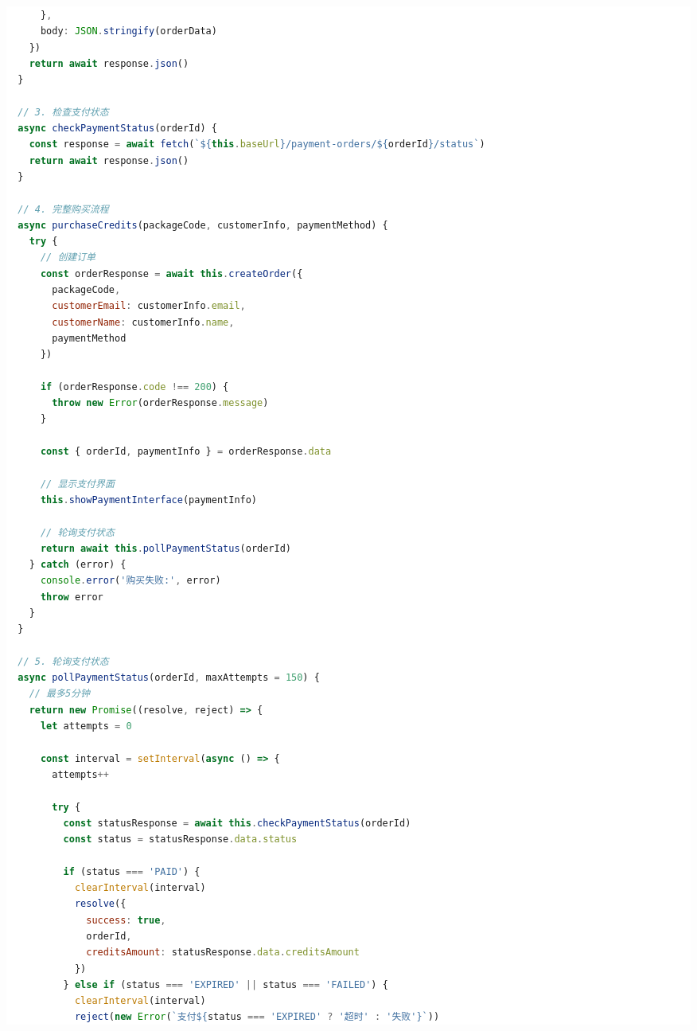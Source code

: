 ```javascript
      },
      body: JSON.stringify(orderData)
    })
    return await response.json()
  }

  // 3. 检查支付状态
  async checkPaymentStatus(orderId) {
    const response = await fetch(`${this.baseUrl}/payment-orders/${orderId}/status`)
    return await response.json()
  }

  // 4. 完整购买流程
  async purchaseCredits(packageCode, customerInfo, paymentMethod) {
    try {
      // 创建订单
      const orderResponse = await this.createOrder({
        packageCode,
        customerEmail: customerInfo.email,
        customerName: customerInfo.name,
        paymentMethod
      })

      if (orderResponse.code !== 200) {
        throw new Error(orderResponse.message)
      }

      const { orderId, paymentInfo } = orderResponse.data

      // 显示支付界面
      this.showPaymentInterface(paymentInfo)

      // 轮询支付状态
      return await this.pollPaymentStatus(orderId)
    } catch (error) {
      console.error('购买失败:', error)
      throw error
    }
  }

  // 5. 轮询支付状态
  async pollPaymentStatus(orderId, maxAttempts = 150) {
    // 最多5分钟
    return new Promise((resolve, reject) => {
      let attempts = 0

      const interval = setInterval(async () => {
        attempts++

        try {
          const statusResponse = await this.checkPaymentStatus(orderId)
          const status = statusResponse.data.status

          if (status === 'PAID') {
            clearInterval(interval)
            resolve({
              success: true,
              orderId,
              creditsAmount: statusResponse.data.creditsAmount
            })
          } else if (status === 'EXPIRED' || status === 'FAILED') {
            clearInterval(interval)
            reject(new Error(`支付${status === 'EXPIRED' ? '超时' : '失败'}`))
```